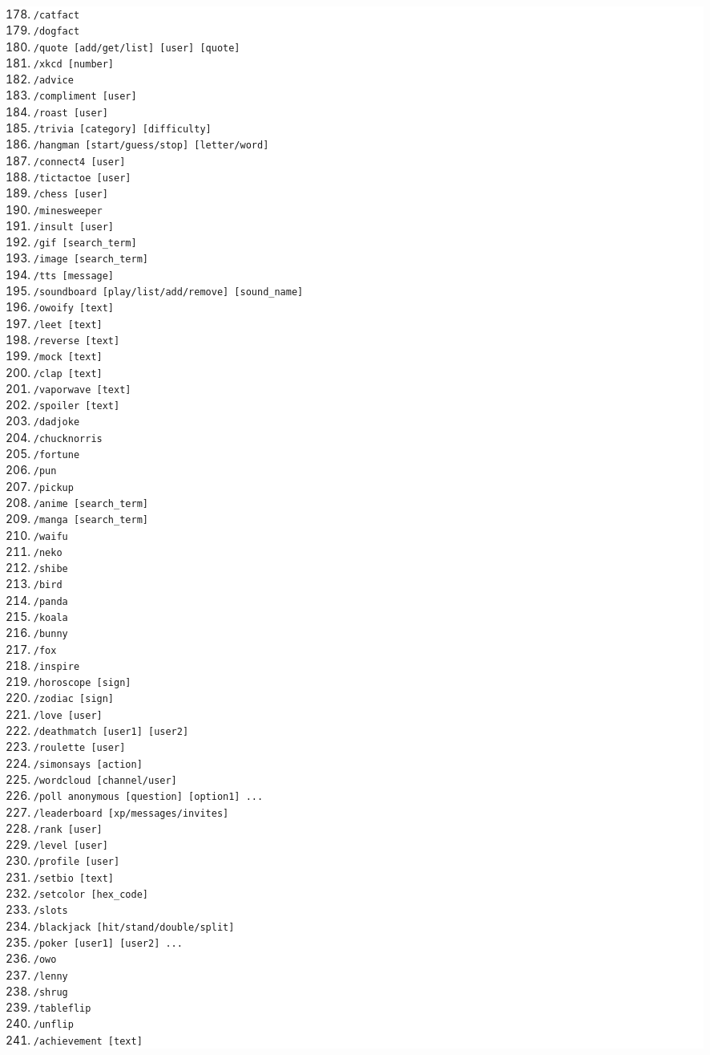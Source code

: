 178. `/catfact`
179. `/dogfact`
180. `/quote [add/get/list] [user] [quote]`
181. `/xkcd [number]`
182. `/advice`
183. `/compliment [user]`
184. `/roast [user]`
185. `/trivia [category] [difficulty]`
186. `/hangman [start/guess/stop] [letter/word]`
187. `/connect4 [user]`
188. `/tictactoe [user]`
189. `/chess [user]`
190. `/minesweeper`
191. `/insult [user]`
192. `/gif [search_term]`
193. `/image [search_term]`
194. `/tts [message]`
195. `/soundboard [play/list/add/remove] [sound_name]`
196. `/owoify [text]`
197. `/leet [text]`
198. `/reverse [text]`
199. `/mock [text]`
200. `/clap [text]`
201. `/vaporwave [text]`
202. `/spoiler [text]`
203. `/dadjoke`
204. `/chucknorris`
205. `/fortune`
206. `/pun`
207. `/pickup`
208. `/anime [search_term]`
209. `/manga [search_term]`
210. `/waifu`
211. `/neko`
212. `/shibe`
213. `/bird`
214. `/panda`
215. `/koala`
216. `/bunny`
217. `/fox`
218. `/inspire`
219. `/horoscope [sign]`
220. `/zodiac [sign]`
221. `/love [user]`
222. `/deathmatch [user1] [user2]`
223. `/roulette [user]`
224. `/simonsays [action]`
225. `/wordcloud [channel/user]`
226. `/poll anonymous [question] [option1] ...`
227. `/leaderboard [xp/messages/invites]`
228. `/rank [user]`
229. `/level [user]`
230. `/profile [user]`
231. `/setbio [text]`
232. `/setcolor [hex_code]`
233. `/slots`
234. `/blackjack [hit/stand/double/split]`
235. `/poker [user1] [user2] ...`
236. `/owo`
237. `/lenny`
238. `/shrug`
239. `/tableflip`
240. `/unflip`
241. `/achievement [text]`